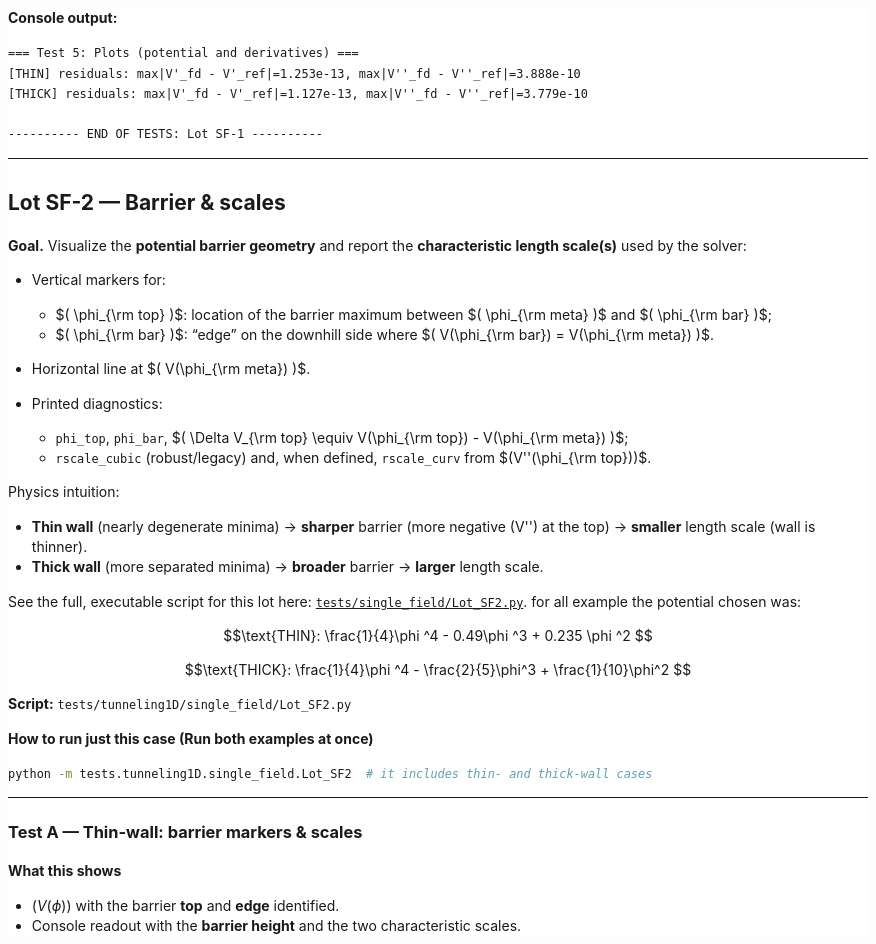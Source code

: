 **Console output:**

```text
=== Test 5: Plots (potential and derivatives) ===
[THIN] residuals: max|V'_fd - V'_ref|=1.253e-13, max|V''_fd - V''_ref|=3.888e-10
[THICK] residuals: max|V'_fd - V'_ref|=1.127e-13, max|V''_fd - V''_ref|=3.779e-10

---------- END OF TESTS: Lot SF-1 ----------
```

---

## Lot SF-2 — Barrier & scales

**Goal.** Visualize the **potential barrier geometry** and report the **characteristic length scale(s)** used by the solver:

* Vertical markers for:

  * $( \phi_{\rm top} )$: location of the barrier maximum between $( \phi_{\rm meta} )$ and $( \phi_{\rm bar} )$;
  * $( \phi_{\rm bar} )$: “edge” on the downhill side where $( V(\phi_{\rm bar}) = V(\phi_{\rm meta}) )$.
* Horizontal line at $( V(\phi_{\rm meta}) )$.
* Printed diagnostics:

  * `phi_top`, `phi_bar`, $( \Delta V_{\rm top} \equiv V(\phi_{\rm top}) - V(\phi_{\rm meta}) )$;
  * `rscale_cubic` (robust/legacy) and, when defined, `rscale_curv` from $(V''(\phi_{\rm top}))$.

Physics intuition:

* **Thin wall** (nearly degenerate minima) → **sharper** barrier (more negative (V'') at the top) → **smaller** length scale (wall is thinner).
* **Thick wall** (more separated minima) → **broader** barrier → **larger** length scale.

See the full, executable script for this lot here: [`tests/single_field/Lot_SF2.py`](/tests/tunneling1D/single_field/Lot_SF2.py).
for all example the potential chosen was:

$$\text{THIN}: \frac{1}{4}\phi ^4 - 0.49\phi ^3 + 0.235 \phi ^2 $$

$$\text{THICK}:  \frac{1}{4}\phi ^4 - \frac{2}{5}\phi^3 + \frac{1}{10}\phi^2 $$


**Script:** `tests/tunneling1D/single_field/Lot_SF2.py`

**How to run just this case (Run both examples at once)**

```bash
python -m tests.tunneling1D.single_field.Lot_SF2  # it includes thin- and thick-wall cases
```

---

### Test A — Thin-wall: barrier markers & scales

**What this shows**

* $(V(\phi))$ with the barrier **top** and **edge** identified.
* Console readout with the **barrier height** and the two characteristic scales.
